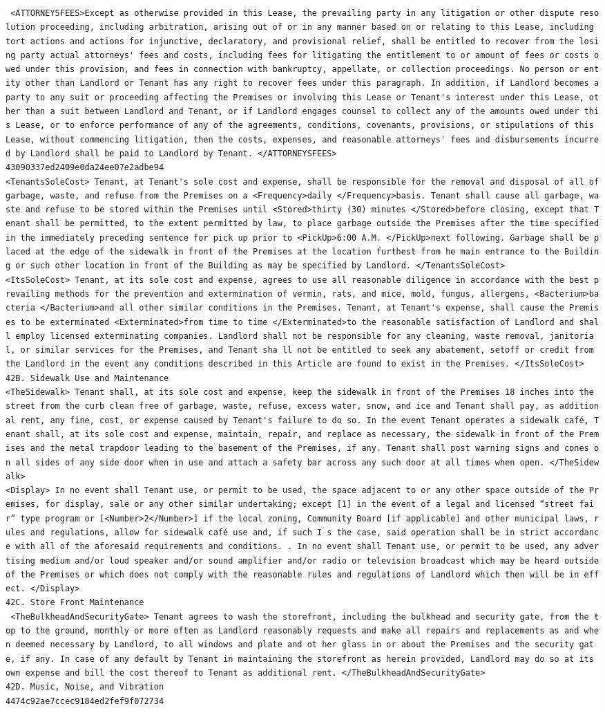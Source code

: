 ```output
 <ATTORNEYSFEES>Except as otherwise provided in this Lease, the prevailing party in any litigation or other dispute resolution proceeding, including arbitration, arising out of or in any manner based on or relating to this Lease, including tort actions and actions for injunctive, declaratory, and provisional relief, shall be entitled to recover from the losing party actual attorneys' fees and costs, including fees for litigating the entitlement to or amount of fees or costs owed under this provision, and fees in connection with bankruptcy, appellate, or collection proceedings. No person or entity other than Landlord or Tenant has any right to recover fees under this paragraph. In addition, if Landlord becomes a party to any suit or proceeding affecting the Premises or involving this Lease or Tenant's interest under this Lease, other than a suit between Landlord and Tenant, or if Landlord engages counsel to collect any of the amounts owed under this Lease, or to enforce performance of any of the agreements, conditions, covenants, provisions, or stipulations of this Lease, without commencing litigation, then the costs, expenses, and reasonable attorneys' fees and disbursements incurred by Landlord shall be paid to Landlord by Tenant. </ATTORNEYSFEES>
43090337ed2409e0da24ee07e2adbe94
<TenantsSoleCost> Tenant, at Tenant's sole cost and expense, shall be responsible for the removal and disposal of all of garbage, waste, and refuse from the Premises on a <Frequency>daily </Frequency>basis. Tenant shall cause all garbage, waste and refuse to be stored within the Premises until <Stored>thirty (30) minutes </Stored>before closing, except that Tenant shall be permitted, to the extent permitted by law, to place garbage outside the Premises after the time specified in the immediately preceding sentence for pick up prior to <PickUp>6:00 A.M. </PickUp>next following. Garbage shall be placed at the edge of the sidewalk in front of the Premises at the location furthest from he main entrance to the Building or such other location in front of the Building as may be specified by Landlord. </TenantsSoleCost>
<ItsSoleCost> Tenant, at its sole cost and expense, agrees to use all reasonable diligence in accordance with the best prevailing methods for the prevention and extermination of vermin, rats, and mice, mold, fungus, allergens, <Bacterium>bacteria </Bacterium>and all other similar conditions in the Premises. Tenant, at Tenant's expense, shall cause the Premises to be exterminated <Exterminated>from time to time </Exterminated>to the reasonable satisfaction of Landlord and shall employ licensed exterminating companies. Landlord shall not be responsible for any cleaning, waste removal, janitorial, or similar services for the Premises, and Tenant sha ll not be entitled to seek any abatement, setoff or credit from the Landlord in the event any conditions described in this Article are found to exist in the Premises. </ItsSoleCost>
42B. Sidewalk Use and Maintenance
<TheSidewalk> Tenant shall, at its sole cost and expense, keep the sidewalk in front of the Premises 18 inches into the street from the curb clean free of garbage, waste, refuse, excess water, snow, and ice and Tenant shall pay, as additional rent, any fine, cost, or expense caused by Tenant's failure to do so. In the event Tenant operates a sidewalk café, Tenant shall, at its sole cost and expense, maintain, repair, and replace as necessary, the sidewalk in front of the Premises and the metal trapdoor leading to the basement of the Premises, if any. Tenant shall post warning signs and cones on all sides of any side door when in use and attach a safety bar across any such door at all times when open. </TheSidewalk>
<Display> In no event shall Tenant use, or permit to be used, the space adjacent to or any other space outside of the Premises, for display, sale or any other similar undertaking; except [1] in the event of a legal and licensed “street fair” type program or [<Number>2</Number>] if the local zoning, Community Board [if applicable] and other municipal laws, rules and regulations, allow for sidewalk café use and, if such I s the case, said operation shall be in strict accordance with all of the aforesaid requirements and conditions. . In no event shall Tenant use, or permit to be used, any advertising medium and/or loud speaker and/or sound amplifier and/or radio or television broadcast which may be heard outside of the Premises or which does not comply with the reasonable rules and regulations of Landlord which then will be in effect. </Display>
42C. Store Front Maintenance
 <TheBulkheadAndSecurityGate> Tenant agrees to wash the storefront, including the bulkhead and security gate, from the top to the ground, monthly or more often as Landlord reasonably requests and make all repairs and replacements as and when deemed necessary by Landlord, to all windows and plate and ot her glass in or about the Premises and the security gate, if any. In case of any default by Tenant in maintaining the storefront as herein provided, Landlord may do so at its own expense and bill the cost thereof to Tenant as additional rent. </TheBulkheadAndSecurityGate>
42D. Music, Noise, and Vibration
4474c92ae7ccec9184ed2fef9f072734
```
